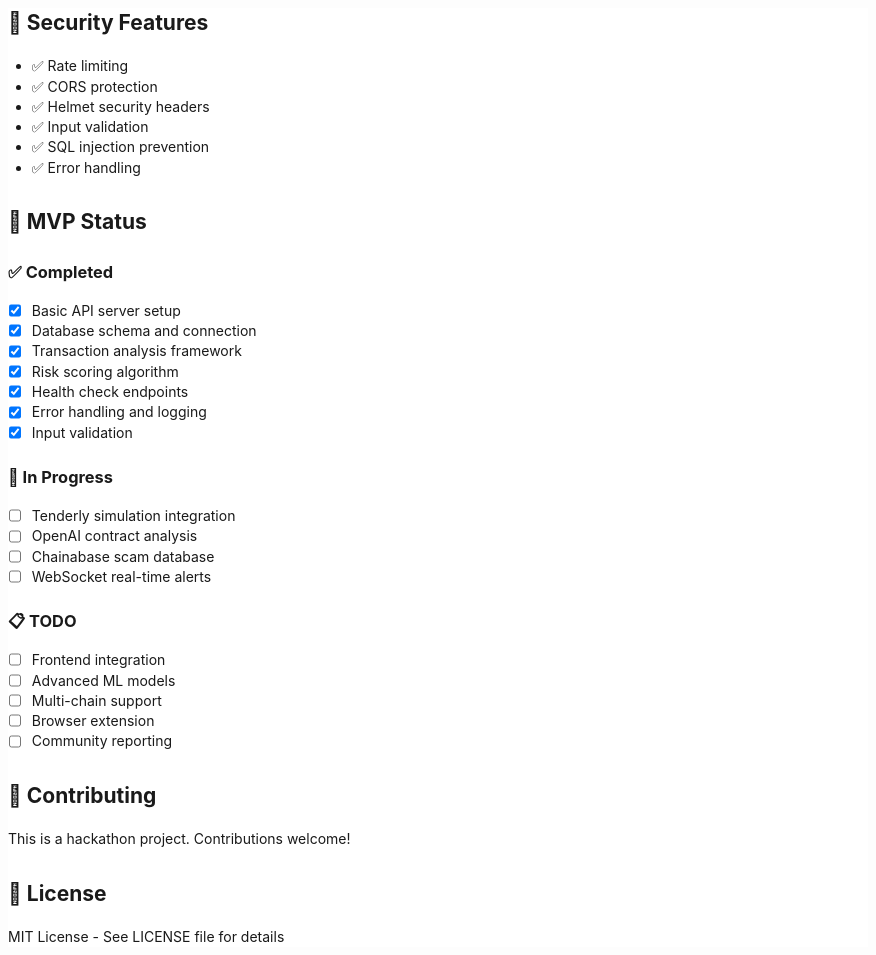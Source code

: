 ## 🔐 Security Features

- ✅ Rate limiting
- ✅ CORS protection
- ✅ Helmet security headers
- ✅ Input validation
- ✅ SQL injection prevention
- ✅ Error handling

## 🎯 MVP Status

### ✅ Completed
- [x] Basic API server setup
- [x] Database schema and connection
- [x] Transaction analysis framework
- [x] Risk scoring algorithm
- [x] Health check endpoints
- [x] Error handling and logging
- [x] Input validation

### 🔄 In Progress
- [ ] Tenderly simulation integration
- [ ] OpenAI contract analysis
- [ ] Chainabase scam database
- [ ] WebSocket real-time alerts

### 📋 TODO
- [ ] Frontend integration
- [ ] Advanced ML models
- [ ] Multi-chain support
- [ ] Browser extension
- [ ] Community reporting

## 🤝 Contributing

This is a hackathon project. Contributions welcome!

## 📜 License

MIT License - See LICENSE file for details
